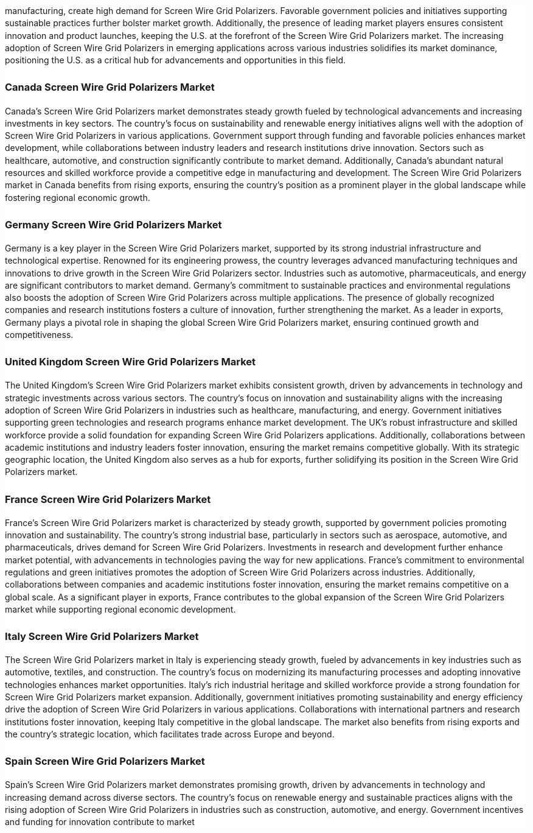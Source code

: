manufacturing, create high demand for Screen Wire Grid Polarizers. Favorable government policies and initiatives supporting sustainable practices further bolster market growth. Additionally, the presence of leading market players ensures consistent innovation and product launches, keeping the U.S. at the forefront of the Screen Wire Grid Polarizers market. The increasing adoption of Screen Wire Grid Polarizers in emerging applications across various industries solidifies its market dominance, positioning the U.S. as a critical hub for advancements and opportunities in this field.</p><h3>Canada Screen Wire Grid Polarizers Market</h3><p>Canada&rsquo;s Screen Wire Grid Polarizers market demonstrates steady growth fueled by technological advancements and increasing investments in key sectors. The country&rsquo;s focus on sustainability and renewable energy initiatives aligns well with the adoption of Screen Wire Grid Polarizers in various applications. Government support through funding and favorable policies enhances market development, while collaborations between industry leaders and research institutions drive innovation. Sectors such as healthcare, automotive, and construction significantly contribute to market demand. Additionally, Canada&rsquo;s abundant natural resources and skilled workforce provide a competitive edge in manufacturing and development. The Screen Wire Grid Polarizers market in Canada benefits from rising exports, ensuring the country&rsquo;s position as a prominent player in the global landscape while fostering regional economic growth.</p><h3>Germany Screen Wire Grid Polarizers Market</h3><p>Germany is a key player in the Screen Wire Grid Polarizers market, supported by its strong industrial infrastructure and technological expertise. Renowned for its engineering prowess, the country leverages advanced manufacturing techniques and innovations to drive growth in the Screen Wire Grid Polarizers sector. Industries such as automotive, pharmaceuticals, and energy are significant contributors to market demand. Germany&rsquo;s commitment to sustainable practices and environmental regulations also boosts the adoption of Screen Wire Grid Polarizers across multiple applications. The presence of globally recognized companies and research institutions fosters a culture of innovation, further strengthening the market. As a leader in exports, Germany plays a pivotal role in shaping the global Screen Wire Grid Polarizers market, ensuring continued growth and competitiveness.</p><h3>United Kingdom Screen Wire Grid Polarizers Market</h3><p>The United Kingdom&rsquo;s Screen Wire Grid Polarizers market exhibits consistent growth, driven by advancements in technology and strategic investments across various sectors. The country&rsquo;s focus on innovation and sustainability aligns with the increasing adoption of Screen Wire Grid Polarizers in industries such as healthcare, manufacturing, and energy. Government initiatives supporting green technologies and research programs enhance market development. The UK&rsquo;s robust infrastructure and skilled workforce provide a solid foundation for expanding Screen Wire Grid Polarizers applications. Additionally, collaborations between academic institutions and industry leaders foster innovation, ensuring the market remains competitive globally. With its strategic geographic location, the United Kingdom also serves as a hub for exports, further solidifying its position in the Screen Wire Grid Polarizers market.</p><h3>France Screen Wire Grid Polarizers Market</h3><p>France&rsquo;s Screen Wire Grid Polarizers market is characterized by steady growth, supported by government policies promoting innovation and sustainability. The country&rsquo;s strong industrial base, particularly in sectors such as aerospace, automotive, and pharmaceuticals, drives demand for Screen Wire Grid Polarizers. Investments in research and development further enhance market potential, with advancements in technologies paving the way for new applications. France&rsquo;s commitment to environmental regulations and green initiatives promotes the adoption of Screen Wire Grid Polarizers across industries. Additionally, collaborations between companies and academic institutions foster innovation, ensuring the market remains competitive on a global scale. As a significant player in exports, France contributes to the global expansion of the Screen Wire Grid Polarizers market while supporting regional economic development.</p><h3>Italy Screen Wire Grid Polarizers Market</h3><p>The Screen Wire Grid Polarizers market in Italy is experiencing steady growth, fueled by advancements in key industries such as automotive, textiles, and construction. The country&rsquo;s focus on modernizing its manufacturing processes and adopting innovative technologies enhances market opportunities. Italy&rsquo;s rich industrial heritage and skilled workforce provide a strong foundation for Screen Wire Grid Polarizers market expansion. Additionally, government initiatives promoting sustainability and energy efficiency drive the adoption of Screen Wire Grid Polarizers in various applications. Collaborations with international partners and research institutions foster innovation, keeping Italy competitive in the global landscape. The market also benefits from rising exports and the country&rsquo;s strategic location, which facilitates trade across Europe and beyond.</p><h3>Spain Screen Wire Grid Polarizers Market</h3><p>Spain&rsquo;s Screen Wire Grid Polarizers market demonstrates promising growth, driven by advancements in technology and increasing demand across diverse sectors. The country&rsquo;s focus on renewable energy and sustainable practices aligns with the rising adoption of Screen Wire Grid Polarizers in industries such as construction, automotive, and energy. Government incentives and funding for innovation contribute to market